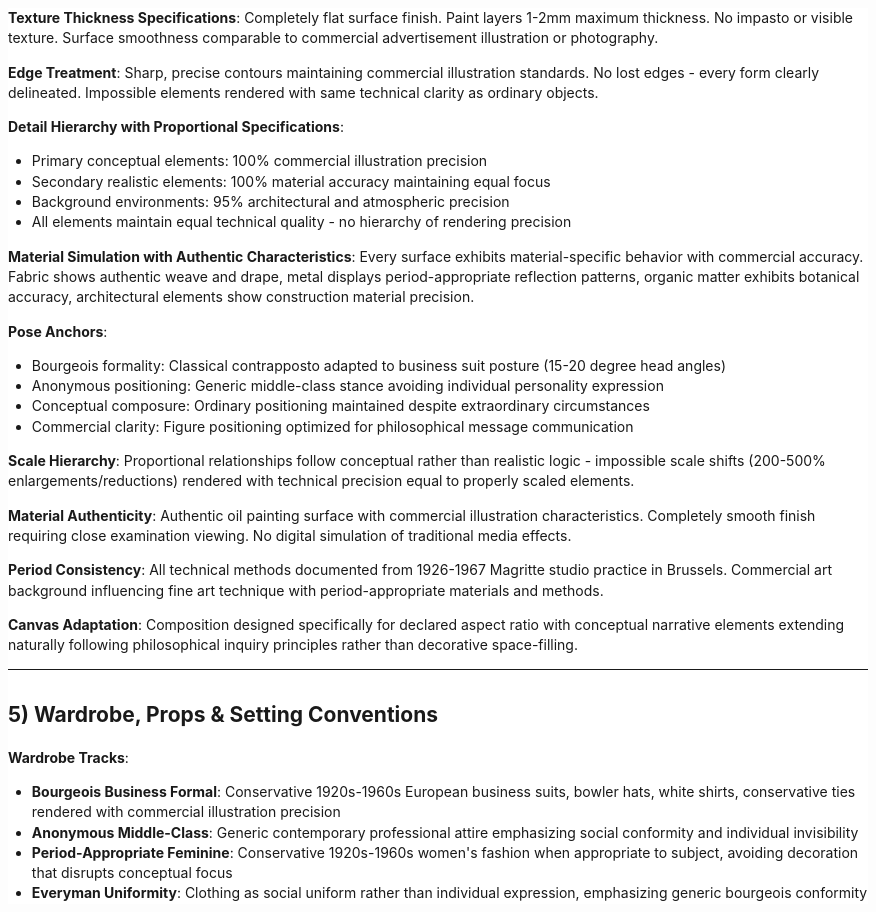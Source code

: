 **Texture Thickness Specifications**: Completely flat surface finish. Paint layers 1-2mm maximum thickness. No impasto or visible texture. Surface smoothness comparable to commercial advertisement illustration or photography.

**Edge Treatment**: Sharp, precise contours maintaining commercial illustration standards. No lost edges - every form clearly delineated. Impossible elements rendered with same technical clarity as ordinary objects.

**Detail Hierarchy with Proportional Specifications**:

- Primary conceptual elements: 100% commercial illustration precision
- Secondary realistic elements: 100% material accuracy maintaining equal focus
- Background environments: 95% architectural and atmospheric precision
- All elements maintain equal technical quality - no hierarchy of rendering precision

**Material Simulation with Authentic Characteristics**: Every surface exhibits material-specific behavior with commercial accuracy. Fabric shows authentic weave and drape, metal displays period-appropriate reflection patterns, organic matter exhibits botanical accuracy, architectural elements show construction material precision.

**Pose Anchors**:

- Bourgeois formality: Classical contrapposto adapted to business suit posture (15-20 degree head angles)
- Anonymous positioning: Generic middle-class stance avoiding individual personality expression
- Conceptual composure: Ordinary positioning maintained despite extraordinary circumstances
- Commercial clarity: Figure positioning optimized for philosophical message communication

**Scale Hierarchy**: Proportional relationships follow conceptual rather than realistic logic - impossible scale shifts (200-500% enlargements/reductions) rendered with technical precision equal to properly scaled elements.

**Material Authenticity**: Authentic oil painting surface with commercial illustration characteristics. Completely smooth finish requiring close examination viewing. No digital simulation of traditional media effects.

**Period Consistency**: All technical methods documented from 1926-1967 Magritte studio practice in Brussels. Commercial art background influencing fine art technique with period-appropriate materials and methods.

**Canvas Adaptation**: Composition designed specifically for declared aspect ratio with conceptual narrative elements extending naturally following philosophical inquiry principles rather than decorative space-filling.

------

## 5) Wardrobe, Props & Setting Conventions

**Wardrobe Tracks**:

- **Bourgeois Business Formal**: Conservative 1920s-1960s European business suits, bowler hats, white shirts, conservative ties rendered with commercial illustration precision
- **Anonymous Middle-Class**: Generic contemporary professional attire emphasizing social conformity and individual invisibility
- **Period-Appropriate Feminine**: Conservative 1920s-1960s women's fashion when appropriate to subject, avoiding decoration that disrupts conceptual focus
- **Everyman Uniformity**: Clothing as social uniform rather than individual expression, emphasizing generic bourgeois conformity
